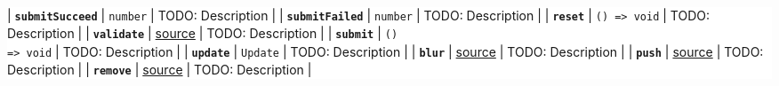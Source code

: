 | **`submitSucceed`** | <code>number</code> | TODO: Description |
| **`submitFailed`** | <code>number</code> | TODO: Description |
| **`reset`** | <code>() => void</code> | TODO: Description |
| **`validate`** | [source](https://github.com/reakit/reakit/tree/master/packages/reakit/src/Form/FormState.ts#L58) | TODO: Description |
| **`submit`** | <code>() => void</code> | TODO: Description |
| **`update`** | <code>Update<V></code> | TODO: Description |
| **`blur`** | [source](https://github.com/reakit/reakit/tree/master/packages/reakit/src/Form/FormState.ts#L64) | TODO: Description |
| **`push`** | [source](https://github.com/reakit/reakit/tree/master/packages/reakit/src/Form/FormState.ts#L66-L69) | TODO: Description |
| **`remove`** | [source](https://github.com/reakit/reakit/tree/master/packages/reakit/src/Form/FormState.ts#L71) | TODO: Description |

